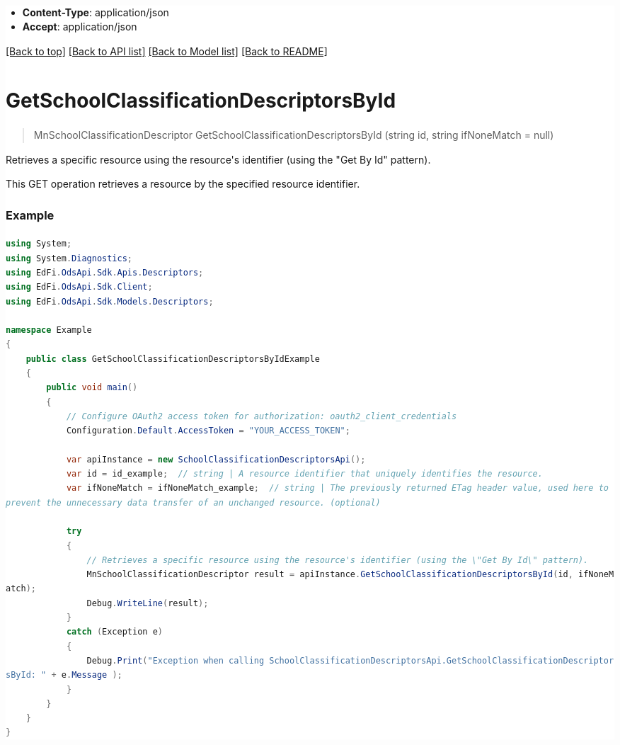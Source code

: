  - **Content-Type**: application/json
 - **Accept**: application/json

[[Back to top]](#) [[Back to API list]](../README.md#documentation-for-api-endpoints) [[Back to Model list]](../README.md#documentation-for-models) [[Back to README]](../README.md)

<a name="getschoolclassificationdescriptorsbyid"></a>
# **GetSchoolClassificationDescriptorsById**
> MnSchoolClassificationDescriptor GetSchoolClassificationDescriptorsById (string id, string ifNoneMatch = null)

Retrieves a specific resource using the resource's identifier (using the \"Get By Id\" pattern).

This GET operation retrieves a resource by the specified resource identifier.

### Example
```csharp
using System;
using System.Diagnostics;
using EdFi.OdsApi.Sdk.Apis.Descriptors;
using EdFi.OdsApi.Sdk.Client;
using EdFi.OdsApi.Sdk.Models.Descriptors;

namespace Example
{
    public class GetSchoolClassificationDescriptorsByIdExample
    {
        public void main()
        {
            // Configure OAuth2 access token for authorization: oauth2_client_credentials
            Configuration.Default.AccessToken = "YOUR_ACCESS_TOKEN";

            var apiInstance = new SchoolClassificationDescriptorsApi();
            var id = id_example;  // string | A resource identifier that uniquely identifies the resource.
            var ifNoneMatch = ifNoneMatch_example;  // string | The previously returned ETag header value, used here to prevent the unnecessary data transfer of an unchanged resource. (optional) 

            try
            {
                // Retrieves a specific resource using the resource's identifier (using the \"Get By Id\" pattern).
                MnSchoolClassificationDescriptor result = apiInstance.GetSchoolClassificationDescriptorsById(id, ifNoneMatch);
                Debug.WriteLine(result);
            }
            catch (Exception e)
            {
                Debug.Print("Exception when calling SchoolClassificationDescriptorsApi.GetSchoolClassificationDescriptorsById: " + e.Message );
            }
        }
    }
}
```

